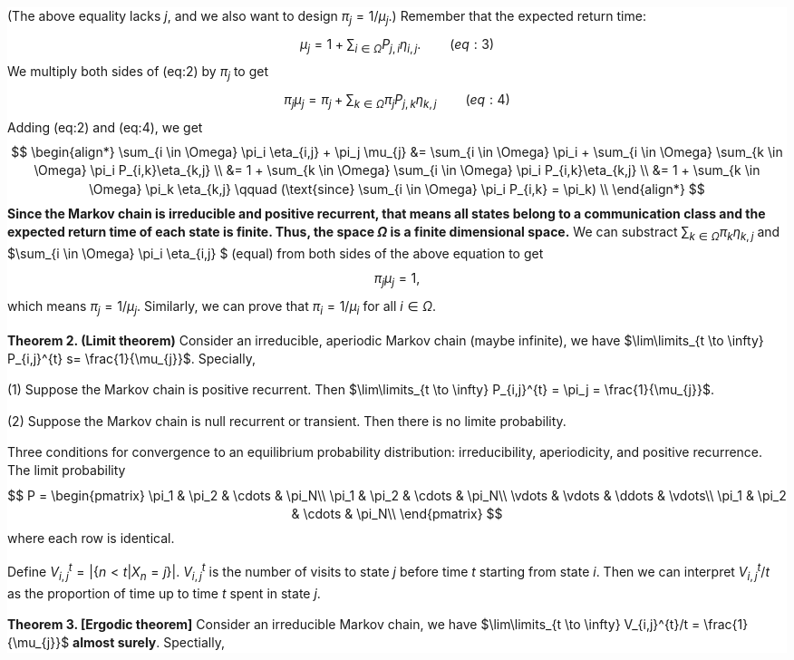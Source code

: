 (The above equality lacks $j$, and we also want to design $\pi_j = 1/\mu_j$.)
Remember that the expected return time:
$$ \mu_{j} = 1 + \sum_{i \in \Omega} P_{j,i}\eta_{i,j}. \qquad (eq:3) $$
We multiply both sides of (eq:2) by $\pi_j$ to get
$$
 \pi_j \mu_{j} =\pi_j +  \sum_{k \in \Omega} \pi_j P_{j,k}\eta_{k,j} \qquad (eq:4)
$$
Adding (eq:2) and (eq:4), we get
$$
\begin{align*}
  \sum_{i \in \Omega} \pi_i \eta_{i,j} + \pi_j \mu_{j} &= \sum_{i \in \Omega} \pi_i + \sum_{i \in \Omega} \sum_{k \in \Omega} \pi_i P_{i,k}\eta_{k,j} \\
  &= 1 + \sum_{k \in \Omega} \sum_{i \in \Omega}  \pi_i P_{i,k}\eta_{k,j} \\
  &= 1 +  \sum_{k \in \Omega} \pi_k \eta_{k,j}  \qquad (\text{since} \sum_{i \in \Omega} \pi_i P_{i,k} = \pi_k) \\
\end{align*}
$$
**Since the Markov chain is irreducible and positive recurrent, that means all states belong to a communication class and  the expected return time of each state is finite. Thus, the space $\Omega$ is a finite dimensional space.** We can substract $\sum_{k \in \Omega} \pi_k \eta_{k,j}$ and $\sum_{i \in \Omega} \pi_i \eta_{i,j} $ (equal) from both sides of the above equation to get
$$
\pi_j \mu_{j}=1,
$$
which means $\pi_j = 1/\mu_j$. Similarly, we can prove that $\pi_i = 1/\mu_i$ for all $i \in \Omega$.

**Theorem 2. (Limit theorem)** Consider an irreducible, aperiodic Markov chain (maybe infinite), we have $\lim\limits_{t \to \infty} P_{i,j}^{t} s= \frac{1}{\mu_{j}}$. Specially,

(1) Suppose the Markov chain is positive recurrent. Then $\lim\limits_{t \to \infty} P_{i,j}^{t} = \pi_j = \frac{1}{\mu_{j}}$.

(2) Suppose the Markov chain is null recurrent or transient. Then there is no limite probability.

Three conditions for convergence to an equilibrium probability distribution: irreducibility, aperiodicity, and positive recurrence. The limit probability 
$$
P =
\begin{pmatrix}
\pi_1 & \pi_2 & \cdots & \pi_N\\
\pi_1 & \pi_2 & \cdots & \pi_N\\
\vdots & \vdots & \ddots & \vdots\\
\pi_1 & \pi_2 & \cdots & \pi_N\\
\end{pmatrix}
$$
where each row is identical.

Define $V_{i,j}^{t} = |\{ n < t | X_n = j\}|$. 
$V_{i,j}^{t}$ is the number of visits to state $j$ before time $t$ starting from state $i$. Then we can interpret  $V_{i,j}^{t}/t$ as the proportion of time up to time $t$ spent in state  $j$.

**Theorem 3. [Ergodic theorem]** Consider an irreducible Markov chain, we have $\lim\limits_{t \to \infty} V_{i,j}^{t}/t = \frac{1}{\mu_{j}}$ **almost surely**. Spectially,
